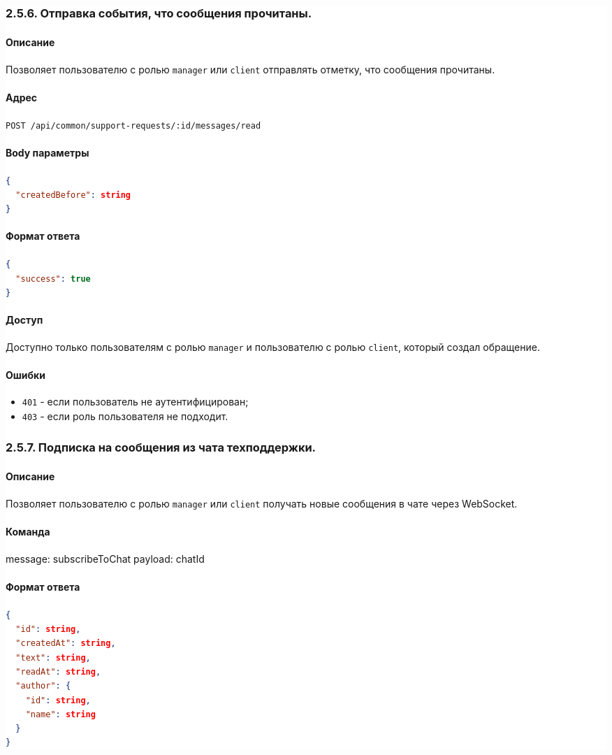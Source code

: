 ### **2.5.6. Отправка события, что сообщения прочитаны.**

#### **Описание**

Позволяет пользователю с ролью `manager` или `client` отправлять отметку, что сообщения прочитаны.

#### **Адрес**

```http
POST /api/common/support-requests/:id/messages/read
```

#### **Body параметры**

```json
{
  "createdBefore": string
}
```

#### **Формат ответа**

```json
{
  "success": true
}
```

#### **Доступ**

Доступно только пользователям с ролью `manager` и пользователю с ролью `client`, который создал обращение.

#### **Ошибки**

- `401` - если пользователь не аутентифицирован;
- `403` - если роль пользователя не подходит.

### **2.5.7. Подписка на сообщения из чата техподдержки.**

#### **Описание**

Позволяет пользователю с ролью `manager` или `client` получать новые сообщения в чате через WebSocket.

#### **Команда**

message: subscribeToChat
payload: chatId

#### **Формат ответа**

```json
{
  "id": string,
  "createdAt": string,
  "text": string,
  "readAt": string,
  "author": {
    "id": string,
    "name": string
  }
}
```
